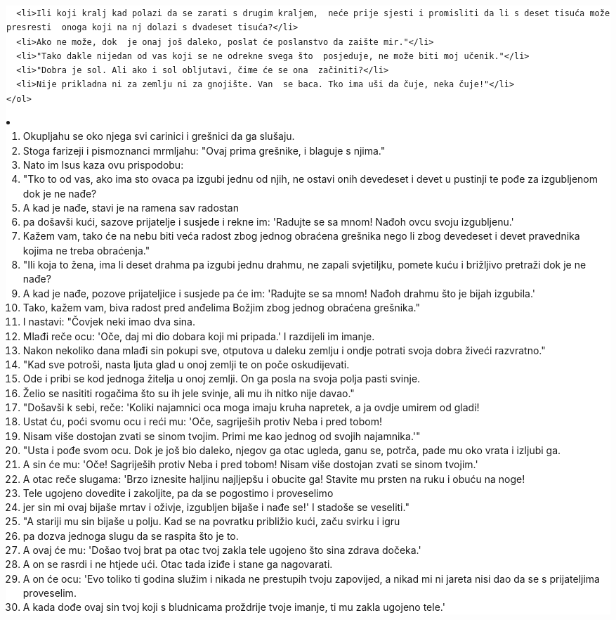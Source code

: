       <li>Ili koji kralj kad polazi da se zarati s drugim kraljem,  neće prije sjesti i promisliti da li s deset tisuća može presresti  onoga koji na nj dolazi s dvadeset tisuća?</li>
      <li>Ako ne može, dok  je onaj još daleko, poslat će poslanstvo da zaište mir."</li>
      <li>"Tako dakle nijedan od vas koji se ne odrekne svega što  posjeduje, ne može biti moj učenik."</li>
      <li>"Dobra je sol. Ali ako i sol obljutavi, čime će se ona  začiniti?</li>
      <li>Nije prikladna ni za zemlju ni za gnojište. Van  se baca. Tko ima uši da čuje, neka čuje!"</li>
    </ol>
  </li>
  <li>
    <ol>
      <li>Okupljahu se oko njega svi carinici i grešnici da ga slušaju.</li>
      <li>Stoga farizeji i pismoznanci mrmljahu: "Ovaj prima grešnike, i blaguje s njima."</li>
      <li>Nato im Isus kaza ovu prispodobu:</li>
      <li>"Tko to od vas, ako  ima sto ovaca pa izgubi jednu od njih, ne ostavi onih devedeset  i devet u pustinji te pođe za izgubljenom dok je ne nađe?</li>
      <li>A  kad je nađe, stavi je na ramena sav radostan</li>
      <li>pa došavši kući, sazove prijatelje i susjede i rekne im: 'Radujte se sa mnom!  Nađoh ovcu svoju izgubljenu.'</li>
      <li>Kažem vam, tako će na nebu biti  veća radost zbog jednog obraćena grešnika nego li zbog devedeset  i devet pravednika kojima ne treba obraćenja."</li>
      <li>"Ili koja to žena, ima li deset drahma pa izgubi jednu  drahmu, ne zapali svjetiljku, pomete kuću i brižljivo pretraži  dok je ne nađe?</li>
      <li>A kad je nađe, pozove prijateljice i susjede  pa će im: 'Radujte se sa mnom! Nađoh drahmu što je bijah izgubila.'</li>
      <li>Tako, kažem vam, biva radost pred anđelima Božjim zbog jednog  obraćena grešnika."</li>
      <li>I nastavi: "Čovjek neki imao dva sina.</li>
      <li>Mlađi reče  ocu: 'Oče, daj mi dio dobara koji mi pripada.' I razdijeli im  imanje.</li>
      <li>Nakon nekoliko dana mlađi sin pokupi sve, otputova  u daleku zemlju i ondje potrati svoja dobra živeći razvratno."</li>
      <li>"Kad sve potroši, nasta ljuta glad u onoj zemlji te on  poče oskudijevati.</li>
      <li>Ode i pribi se kod jednoga žitelja u onoj  zemlji. On ga posla na svoja polja pasti svinje.</li>
      <li>Želio se  nasititi rogačima što su ih jele svinje, ali mu ih nitko nije  davao."</li>
      <li>"Došavši k sebi, reče: 'Koliki najamnici oca moga imaju  kruha napretek, a ja ovdje umirem od gladi!</li>
      <li>Ustat ću, poći  svomu ocu i reći mu: 'Oče, sagriješih protiv Neba i pred tobom!</li>
      <li>Nisam više dostojan zvati se sinom tvojim. Primi me kao jednog  od svojih najamnika.'"</li>
      <li>"Usta i pođe svom ocu. Dok je još bio daleko, njegov  ga otac ugleda, ganu se, potrča, pade mu oko vrata i izljubi  ga.</li>
      <li>A sin će mu: 'Oče! Sagriješih protiv Neba i pred tobom!  Nisam više dostojan zvati se sinom tvojim.'</li>
      <li>A otac reče slugama:  'Brzo iznesite haljinu najljepšu i obucite ga! Stavite mu prsten  na ruku i obuću na noge!</li>
      <li>Tele ugojeno dovedite i zakoljite, pa da se pogostimo i proveselimo</li>
      <li>jer sin mi ovaj bijaše  mrtav i oživje, izgubljen bijaše i nađe se!' I stadoše se veseliti."</li>
      <li>"A stariji mu sin bijaše u polju. Kad se na povratku  približio kući, začu svirku i igru</li>
      <li>pa dozva jednoga slugu  da se raspita što je to.</li>
      <li>A ovaj će mu: 'Došao tvoj brat pa  otac tvoj zakla tele ugojeno što sina zdrava dočeka.'</li>
      <li>A on  se rasrdi i ne htjede ući. Otac tada iziđe i stane ga nagovarati.</li>
      <li>A on će ocu: 'Evo toliko ti godina služim i nikada ne prestupih  tvoju zapovijed, a nikad mi ni jareta nisi dao da se s prijateljima  proveselim.</li>
      <li>A kada dođe ovaj sin tvoj koji s bludnicama proždrije  tvoje imanje, ti mu zakla ugojeno tele.'</li>
